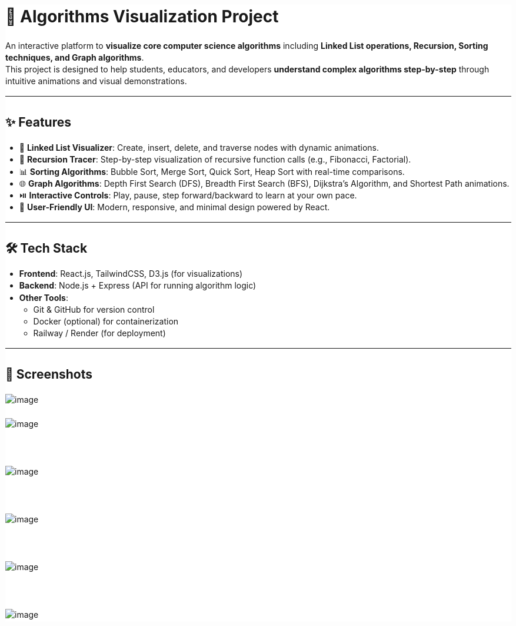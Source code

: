 # 🚀 Algorithms Visualization Project  

An interactive platform to **visualize core computer science algorithms** including **Linked List operations, Recursion, Sorting techniques, and Graph algorithms**.  
This project is designed to help students, educators, and developers **understand complex algorithms step-by-step** through intuitive animations and visual demonstrations.  

---

## ✨ Features  

- 🔗 **Linked List Visualizer**: Create, insert, delete, and traverse nodes with dynamic animations.  
- 🔁 **Recursion Tracer**: Step-by-step visualization of recursive function calls (e.g., Fibonacci, Factorial).  
- 📊 **Sorting Algorithms**: Bubble Sort, Merge Sort, Quick Sort, Heap Sort with real-time comparisons.  
- 🌐 **Graph Algorithms**: Depth First Search (DFS), Breadth First Search (BFS), Dijkstra’s Algorithm, and Shortest Path animations.  
- ⏯️ **Interactive Controls**: Play, pause, step forward/backward to learn at your own pace.  
- 🎨 **User-Friendly UI**: Modern, responsive, and minimal design powered by React.  

---

## 🛠️ Tech Stack  

- **Frontend**: React.js, TailwindCSS, D3.js (for visualizations)  
- **Backend**: Node.js + Express (API for running algorithm logic)  
- **Other Tools**:  
  - Git & GitHub for version control  
  - Docker (optional) for containerization  
  - Railway / Render (for deployment)  

---

## 📸 Screenshots  
<img width="1919" height="1041" alt="image" src="https://github.com/user-attachments/assets/9a0b2746-9618-403a-ac7c-fe01eb0617b2" />
<br><br>

<img width="1919" height="1055" alt="image" src="https://github.com/user-attachments/assets/46e922af-7096-4a54-a7c4-c8b3cfa862b9" />
<br><br>
<br><br>
<img width="1915" height="968" alt="image" src="https://github.com/user-attachments/assets/f8578260-698c-41f8-b272-322797724e4d" />
<br><br>
<br><br>
<img width="1919" height="997" alt="image" src="https://github.com/user-attachments/assets/0f1597b6-4794-4308-935e-98e2a2f7d684" />
<br><br>
<br><br>
<img width="1919" height="1028" alt="image" src="https://github.com/user-attachments/assets/75e7f68e-5c30-43d1-ab40-c7401e602279" />
<br><br>
<br><br>
<img width="1919" height="1030" alt="image" src="https://github.com/user-attachments/assets/6b7348b4-16d6-4056-aace-77654c72c20c" />
